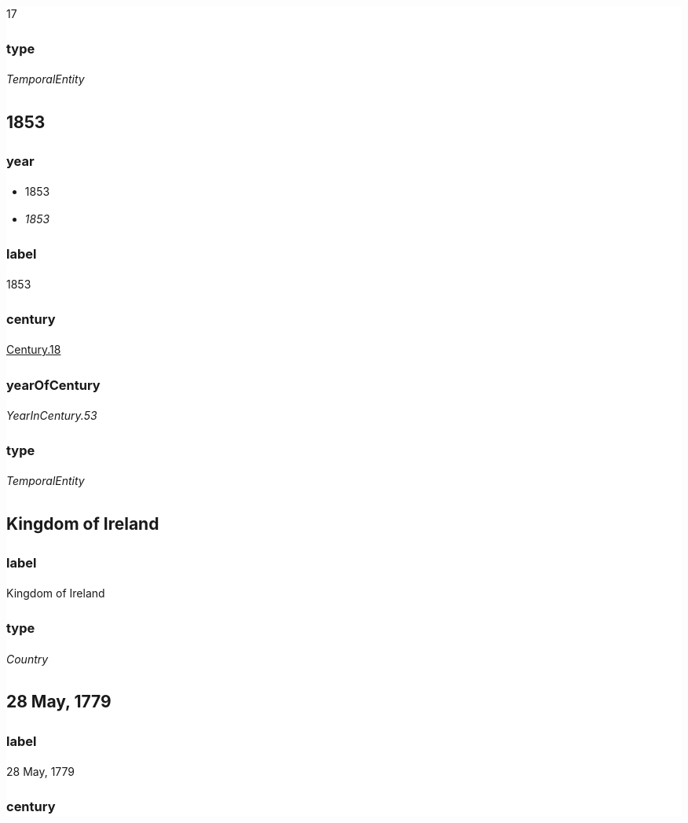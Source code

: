 
17

### type


*TemporalEntity*

## 1853

### year

 - 1853

 - *1853*

### label


1853

### century


[Century.18](#Century.18)

### yearOfCentury


*YearInCentury.53*

### type


*TemporalEntity*

## Kingdom of Ireland

### label


Kingdom of Ireland

### type


*Country*

## 28 May, 1779

### label


28 May, 1779

### century
